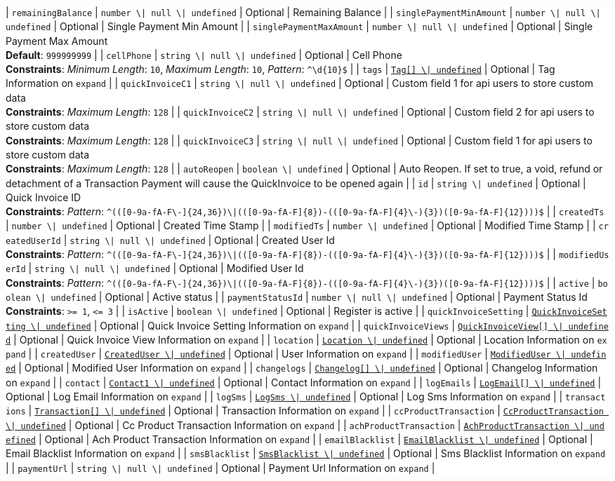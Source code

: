 | `remainingBalance` | `number \| null \| undefined` | Optional | Remaining Balance |
| `singlePaymentMinAmount` | `number \| null \| undefined` | Optional | Single Payment Min Amount |
| `singlePaymentMaxAmount` | `number \| null \| undefined` | Optional | Single Payment Max Amount<br>**Default**: `999999999` |
| `cellPhone` | `string \| null \| undefined` | Optional | Cell Phone<br>**Constraints**: *Minimum Length*: `10`, *Maximum Length*: `10`, *Pattern*: `^\d{10}$` |
| `tags` | [`Tag[] \| undefined`](../../doc/models/tag.md) | Optional | Tag Information on `expand` |
| `quickInvoiceC1` | `string \| null \| undefined` | Optional | Custom field 1 for api users to store custom data<br>**Constraints**: *Maximum Length*: `128` |
| `quickInvoiceC2` | `string \| null \| undefined` | Optional | Custom field 2 for api users to store custom data<br>**Constraints**: *Maximum Length*: `128` |
| `quickInvoiceC3` | `string \| null \| undefined` | Optional | Custom field 1 for api users to store custom data<br>**Constraints**: *Maximum Length*: `128` |
| `autoReopen` | `boolean \| undefined` | Optional | Auto Reopen. If set to true, a void, refund or detachment of a Transaction Payment will cause the QuickInvoice to be opened again |
| `id` | `string \| undefined` | Optional | Quick Invoice ID<br>**Constraints**: *Pattern*: `^(([0-9a-fA-F\-]{24,36})\|(([0-9a-fA-F]{8})-(([0-9a-fA-F]{4}\-){3})([0-9a-fA-F]{12})))$` |
| `createdTs` | `number \| undefined` | Optional | Created Time Stamp |
| `modifiedTs` | `number \| undefined` | Optional | Modified Time Stamp |
| `createdUserId` | `string \| null \| undefined` | Optional | Created User Id<br>**Constraints**: *Pattern*: `^(([0-9a-fA-F\-]{24,36})\|(([0-9a-fA-F]{8})-(([0-9a-fA-F]{4}\-){3})([0-9a-fA-F]{12})))$` |
| `modifiedUserId` | `string \| null \| undefined` | Optional | Modified User Id<br>**Constraints**: *Pattern*: `^(([0-9a-fA-F\-]{24,36})\|(([0-9a-fA-F]{8})-(([0-9a-fA-F]{4}\-){3})([0-9a-fA-F]{12})))$` |
| `active` | `boolean \| undefined` | Optional | Active status |
| `paymentStatusId` | `number \| null \| undefined` | Optional | Payment Status Id<br>**Constraints**: `>= 1`, `<= 3` |
| `isActive` | `boolean \| undefined` | Optional | Register is active |
| `quickInvoiceSetting` | [`QuickInvoiceSetting \| undefined`](../../doc/models/quick-invoice-setting.md) | Optional | Quick Invoice Setting Information on `expand` |
| `quickInvoiceViews` | [`QuickInvoiceView[] \| undefined`](../../doc/models/quick-invoice-view.md) | Optional | Quick Invoice View Information on `expand` |
| `location` | [`Location \| undefined`](../../doc/models/location.md) | Optional | Location Information on `expand` |
| `createdUser` | [`CreatedUser \| undefined`](../../doc/models/created-user.md) | Optional | User Information on `expand` |
| `modifiedUser` | [`ModifiedUser \| undefined`](../../doc/models/modified-user.md) | Optional | Modified User Information on `expand` |
| `changelogs` | [`Changelog[] \| undefined`](../../doc/models/changelog.md) | Optional | Changelog Information on `expand` |
| `contact` | [`Contact1 \| undefined`](../../doc/models/contact-1.md) | Optional | Contact Information on `expand` |
| `logEmails` | [`LogEmail[] \| undefined`](../../doc/models/log-email.md) | Optional | Log Email Information on `expand` |
| `logSms` | [`LogSms \| undefined`](../../doc/models/log-sms.md) | Optional | Log Sms Information on `expand` |
| `transactions` | [`Transaction[] \| undefined`](../../doc/models/transaction.md) | Optional | Transaction Information on `expand` |
| `ccProductTransaction` | [`CcProductTransaction \| undefined`](../../doc/models/cc-product-transaction.md) | Optional | Cc Product Transaction Information on `expand` |
| `achProductTransaction` | [`AchProductTransaction \| undefined`](../../doc/models/ach-product-transaction.md) | Optional | Ach Product Transaction Information on `expand` |
| `emailBlacklist` | [`EmailBlacklist \| undefined`](../../doc/models/email-blacklist.md) | Optional | Email Blacklist Information on `expand` |
| `smsBlacklist` | [`SmsBlacklist \| undefined`](../../doc/models/sms-blacklist.md) | Optional | Sms Blacklist Information on `expand` |
| `paymentUrl` | `string \| null \| undefined` | Optional | Payment Url Information on `expand` |
